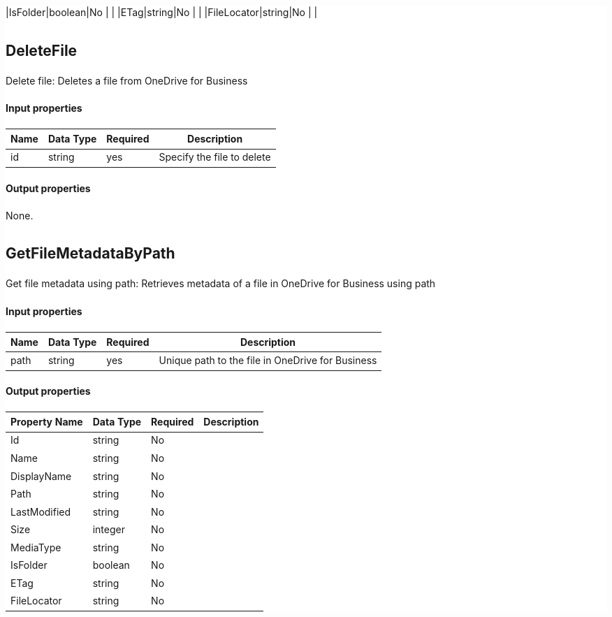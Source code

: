 |IsFolder|boolean|No | |
|ETag|string|No | |
|FileLocator|string|No | |


## DeleteFile
Delete file: Deletes a file from OneDrive for Business 

#### Input properties

| Name| Data Type|Required|Description|
| ---|---|---|---|
|id|string|yes|Specify the file to delete|

#### Output properties
None. 


## GetFileMetadataByPath
Get file metadata using path: Retrieves metadata of a file in OneDrive for Business using path 

#### Input properties

| Name| Data Type|Required|Description|
| ---|---|---|---|
|path|string|yes|Unique path to the file in OneDrive for Business|

#### Output properties

| Property Name | Data Type | Required | Description |
|---|---|---|---|
|Id|string|No | |
|Name|string|No | |
|DisplayName|string|No | |
|Path|string|No | |
|LastModified|string|No | |
|Size|integer|No | |
|MediaType|string|No | |
|IsFolder|boolean|No | |
|ETag|string|No | |
|FileLocator|string|No | |
